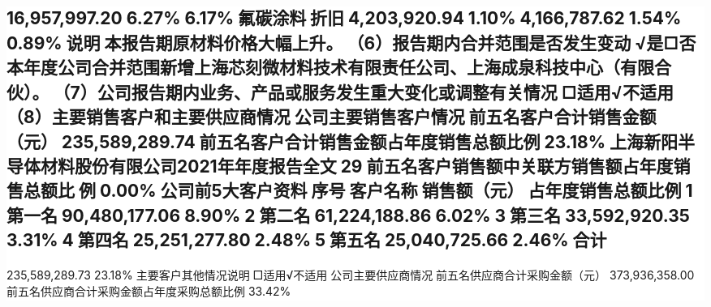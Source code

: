 16,957,997.20
6.27%
6.17%
氟碳涂料
折旧
4,203,920.94
1.10%
4,166,787.62
1.54%
0.89%
说明
本报告期原材料价格大幅上升。
（6）报告期内合并范围是否发生变动
√是□否
本年度公司合并范围新增上海芯刻微材料技术有限责任公司、上海成泉科技中心（有限合伙）。
（7）公司报告期内业务、产品或服务发生重大变化或调整有关情况
□适用√不适用
（8）主要销售客户和主要供应商情况
公司主要销售客户情况
前五名客户合计销售金额（元）
235,589,289.74
前五名客户合计销售金额占年度销售总额比例
23.18%
上海新阳半导体材料股份有限公司2021年年度报告全文
29
前五名客户销售额中关联方销售额占年度销售总额比
例
0.00%
公司前5大客户资料
序号
客户名称
销售额（元）
占年度销售总额比例
1
第一名
90,480,177.06
8.90%
2
第二名
61,224,188.86
6.02%
3
第三名
33,592,920.35
3.31%
4
第四名
25,251,277.80
2.48%
5
第五名
25,040,725.66
2.46%
合计
--
235,589,289.73
23.18%
主要客户其他情况说明
□适用√不适用
公司主要供应商情况
前五名供应商合计采购金额（元）
373,936,358.00
前五名供应商合计采购金额占年度采购总额比例
33.42%